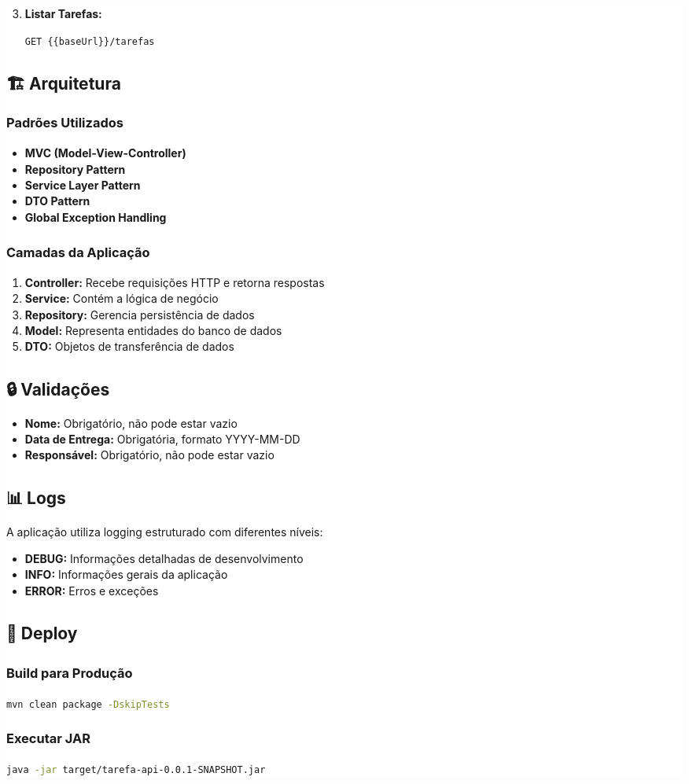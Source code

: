 3. **Listar Tarefas:**
   ```
   GET {{baseUrl}}/tarefas
   ```

## 🏗️ Arquitetura

### Padrões Utilizados
- **MVC (Model-View-Controller)**
- **Repository Pattern**
- **Service Layer Pattern**
- **DTO Pattern**
- **Global Exception Handling**

### Camadas da Aplicação
1. **Controller:** Recebe requisições HTTP e retorna respostas
2. **Service:** Contém a lógica de negócio
3. **Repository:** Gerencia persistência de dados
4. **Model:** Representa entidades do banco de dados
5. **DTO:** Objetos de transferência de dados

## 🔒 Validações

- **Nome:** Obrigatório, não pode estar vazio
- **Data de Entrega:** Obrigatória, formato YYYY-MM-DD
- **Responsável:** Obrigatório, não pode estar vazio

## 📊 Logs

A aplicação utiliza logging estruturado com diferentes níveis:
- **DEBUG:** Informações detalhadas de desenvolvimento
- **INFO:** Informações gerais da aplicação
- **ERROR:** Erros e exceções

## 🚀 Deploy

### Build para Produção
```bash
mvn clean package -DskipTests
```

### Executar JAR
```bash
java -jar target/tarefa-api-0.0.1-SNAPSHOT.jar
```
 
